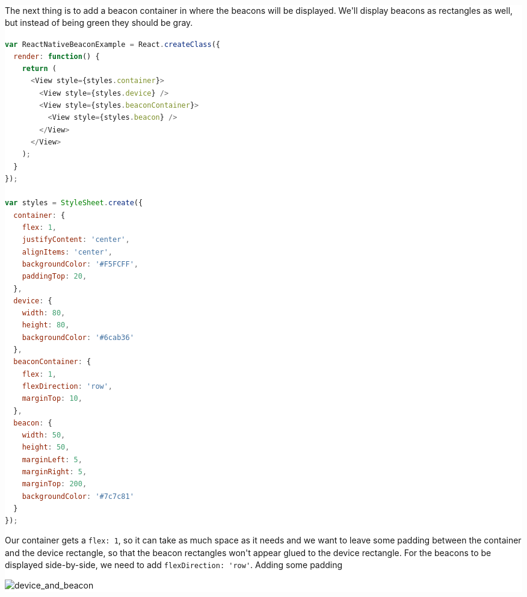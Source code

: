 The next thing is to add a beacon container in where the beacons will be displayed. We'll display beacons as rectangles as well, but instead of being green they should be gray.

```js
var ReactNativeBeaconExample = React.createClass({
  render: function() {
    return (
      <View style={styles.container}>
        <View style={styles.device} />
        <View style={styles.beaconContainer}>
          <View style={styles.beacon} />
        </View>
      </View>
    );
  }
});

var styles = StyleSheet.create({
  container: {
    flex: 1,
    justifyContent: 'center',
    alignItems: 'center',
    backgroundColor: '#F5FCFF',
    paddingTop: 20,
  },
  device: {
    width: 80,
    height: 80,
    backgroundColor: '#6cab36'
  },
  beaconContainer: {
    flex: 1,
    flexDirection: 'row',
    marginTop: 10,
  },
  beacon: {
    width: 50,
    height: 50,
    marginLeft: 5,
    marginRight: 5,
    marginTop: 200,
    backgroundColor: '#7c7c81'
  }
});
```

Our container gets a `flex: 1`, so it can take as much space as it needs and we want to leave some padding between the container and the device rectangle, so that the beacon rectangles won't appear glued to the device rectangle.
For the beacons to be displayed side-by-side, we need to add `flexDirection: 'row'`. Adding some padding 

![device_and_beacon](https://raw.githubusercontent.com/geniuxconsulting/blog-react-native-ibeacon/master/device_and_beacon.png)
